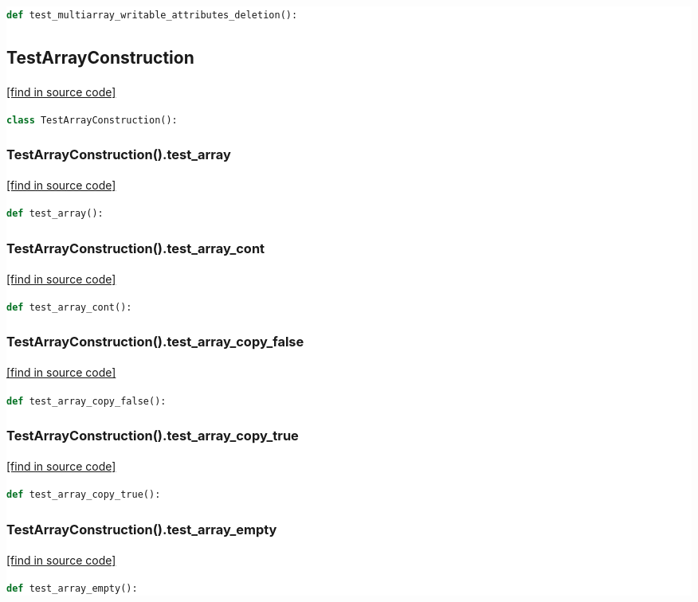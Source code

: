 ```python
def test_multiarray_writable_attributes_deletion():
```

## TestArrayConstruction

[[find in source code]](..\..\..\..\..\..\..\env\Lib\site-packages\numpy\core\tests\test_multiarray.py#L393)

```python
class TestArrayConstruction():
```

### TestArrayConstruction().test_array

[[find in source code]](..\..\..\..\..\..\..\env\Lib\site-packages\numpy\core\tests\test_multiarray.py#L394)

```python
def test_array():
```

### TestArrayConstruction().test_array_cont

[[find in source code]](..\..\..\..\..\..\..\env\Lib\site-packages\numpy\core\tests\test_multiarray.py#L460)

```python
def test_array_cont():
```

### TestArrayConstruction().test_array_copy_false

[[find in source code]](..\..\..\..\..\..\..\env\Lib\site-packages\numpy\core\tests\test_multiarray.py#L436)

```python
def test_array_copy_false():
```

### TestArrayConstruction().test_array_copy_true

[[find in source code]](..\..\..\..\..\..\..\env\Lib\site-packages\numpy\core\tests\test_multiarray.py#L447)

```python
def test_array_copy_true():
```

### TestArrayConstruction().test_array_empty

[[find in source code]](..\..\..\..\..\..\..\env\Lib\site-packages\numpy\core\tests\test_multiarray.py#L433)

```python
def test_array_empty():
```
